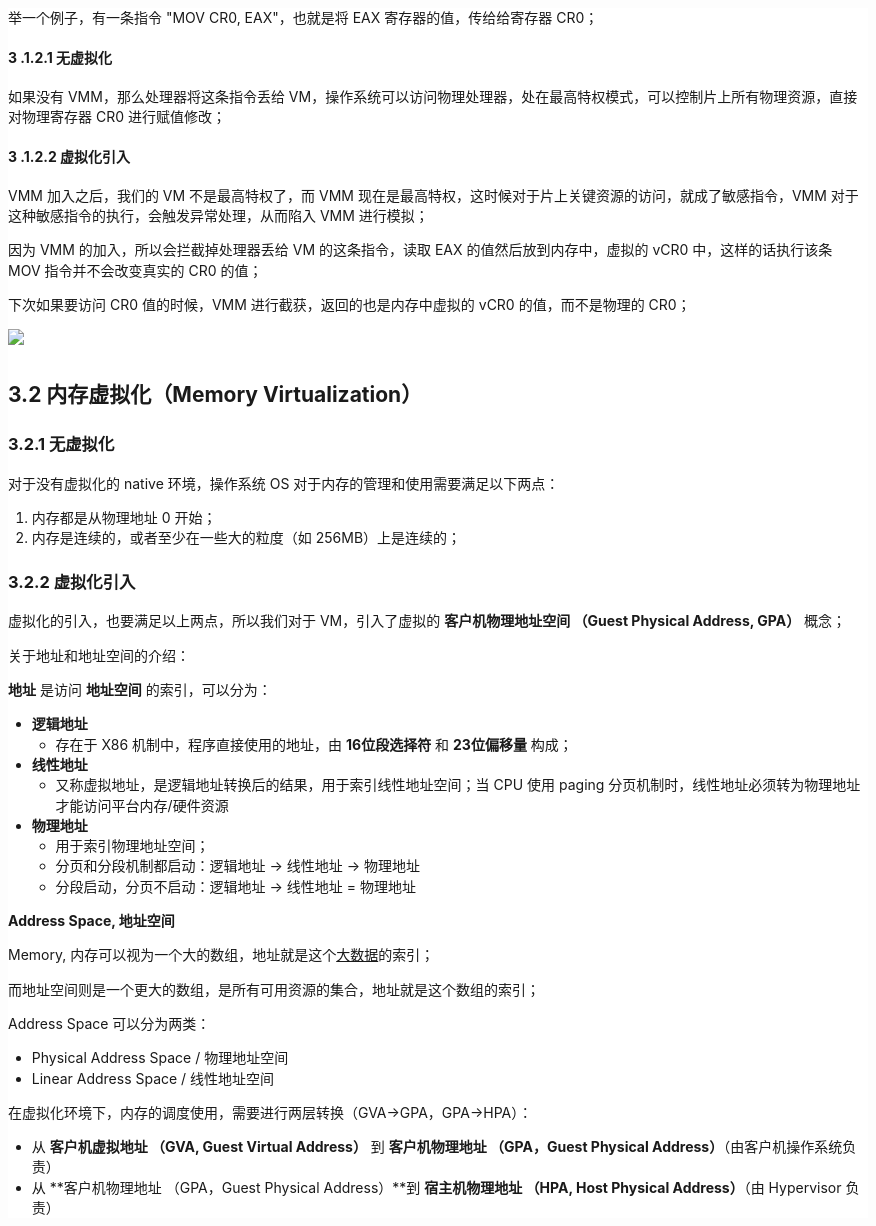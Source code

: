 举一个例子，有一条指令 "MOV CR0, EAX"，也就是将 EAX 寄存器的值，传给给寄存器 CR0；

#### 3 .1.2.1 无虚拟化

如果没有 VMM，那么处理器将这条指令丢给 VM，操作系统可以访问物理处理器，处在最高特权模式，可以控制片上所有物理资源，直接对物理寄存器 CR0 进行赋值修改；

#### 3 .1.2.2 虚拟化引入

VMM 加入之后，我们的 VM 不是最高特权了，而 VMM 现在是最高特权，这时候对于片上关键资源的访问，就成了敏感指令，VMM 对于这种敏感指令的执行，会触发异常处理，从而陷入 VMM 进行模拟；

因为 VMM 的加入，所以会拦截掉处理器丢给 VM 的这条指令，读取 EAX 的值然后放到内存中，虚拟的 vCR0 中，这样的话执行该条 MOV 指令并不会改变真实的 CR0 的值；

下次如果要访问 CR0 值的时候，VMM 进行截获，返回的也是内存中虚拟的 vCR0 的值，而不是物理的 CR0；

![](https://ask.qcloudimg.com/http-save/8026517/x5dfkcnpi8.png)

## 3.2 内存虚拟化（Memory Virtualization）

### 3.2.1 无虚拟化

对于没有虚拟化的 native 环境，操作系统 OS 对于内存的管理和使用需要满足以下两点：

1. 内存都是从物理地址 0 开始；
2. 内存是连续的，或者至少在一些大的粒度（如 256MB）上是连续的；

### 3.2.2 虚拟化引入

虚拟化的引入，也要满足以上两点，所以我们对于 VM，引入了虚拟的 **客户机物理地址空间 （Guest Physical Address, GPA）** 概念；

关于地址和地址空间的介绍：

**地址** 是访问 **地址空间** 的索引，可以分为：

- **逻辑地址**
    - 存在于 X86 机制中，程序直接使用的地址，由 **16位段选择符** 和 **23位偏移量** 构成；
- **线性地址**
    - 又称虚拟地址，是逻辑地址转换后的结果，用于索引线性地址空间；当 CPU 使用 paging 分页机制时，线性地址必须转为物理地址才能访问平台内存/硬件资源
- **物理地址**
    - 用于索引物理地址空间；
    - 分页和分段机制都启动：逻辑地址 -> 线性地址 -> 物理地址
    - 分段启动，分页不启动：逻辑地址 -> 线性地址 = 物理地址

**Address Space, 地址空间**

Memory, 内存可以视为一个大的数组，地址就是这个[大数据](https://cloud.tencent.com/product/bigdata-class?from_column=20065&from=20065)的索引；

而地址空间则是一个更大的数组，是所有可用资源的集合，地址就是这个数组的索引；

Address Space 可以分为两类：

- Physical Address Space / 物理地址空间
- Linear Address Space / 线性地址空间

在虚拟化环境下，内存的调度使用，需要进行两层转换（GVA->GPA，GPA->HPA）：

- 从 **客户机虚拟地址 （GVA, Guest Virtual Address）** 到 **客户机物理地址 （GPA，Guest Physical Address）**（由客户机操作系统负责）
- 从 **客户机物理地址 （GPA，Guest Physical Address）**到 **宿主机物理地址 （HPA, Host Physical Address）**（由 Hypervisor 负责）
